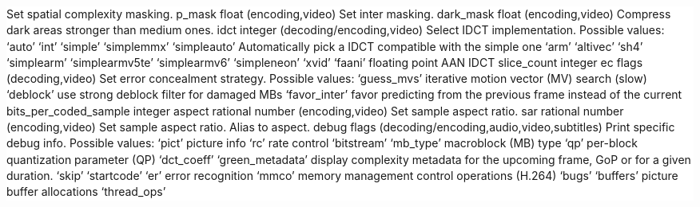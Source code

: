 Set spatial complexity masking.
p_mask float (encoding,video)
Set inter masking.
dark_mask float (encoding,video)
Compress dark areas stronger than medium ones.
idct integer (decoding/encoding,video)
Select IDCT implementation.
Possible values:
‘auto’
‘int’
‘simple’
‘simplemmx’
‘simpleauto’
Automatically pick a IDCT compatible with the simple one
‘arm’
‘altivec’
‘sh4’
‘simplearm’
‘simplearmv5te’
‘simplearmv6’
‘simpleneon’
‘xvid’
‘faani’
floating point AAN IDCT
slice_count integer
ec flags (decoding,video)
Set error concealment strategy.
Possible values:
‘guess_mvs’
iterative motion vector (MV) search (slow)
‘deblock’
use strong deblock filter for damaged MBs
‘favor_inter’
favor predicting from the previous frame instead of the current
bits_per_coded_sample integer
aspect rational number (encoding,video)
Set sample aspect ratio.
sar rational number (encoding,video)
Set sample aspect ratio. Alias to aspect.
debug flags (decoding/encoding,audio,video,subtitles)
Print specific debug info.
Possible values:
‘pict’
picture info
‘rc’
rate control
‘bitstream’
‘mb_type’
macroblock (MB) type
‘qp’
per-block quantization parameter (QP)
‘dct_coeff’
‘green_metadata’
display complexity metadata for the upcoming frame, GoP or for a given duration.
‘skip’
‘startcode’
‘er’
error recognition
‘mmco’
memory management control operations (H.264)
‘bugs’
‘buffers’
picture buffer allocations
‘thread_ops’
